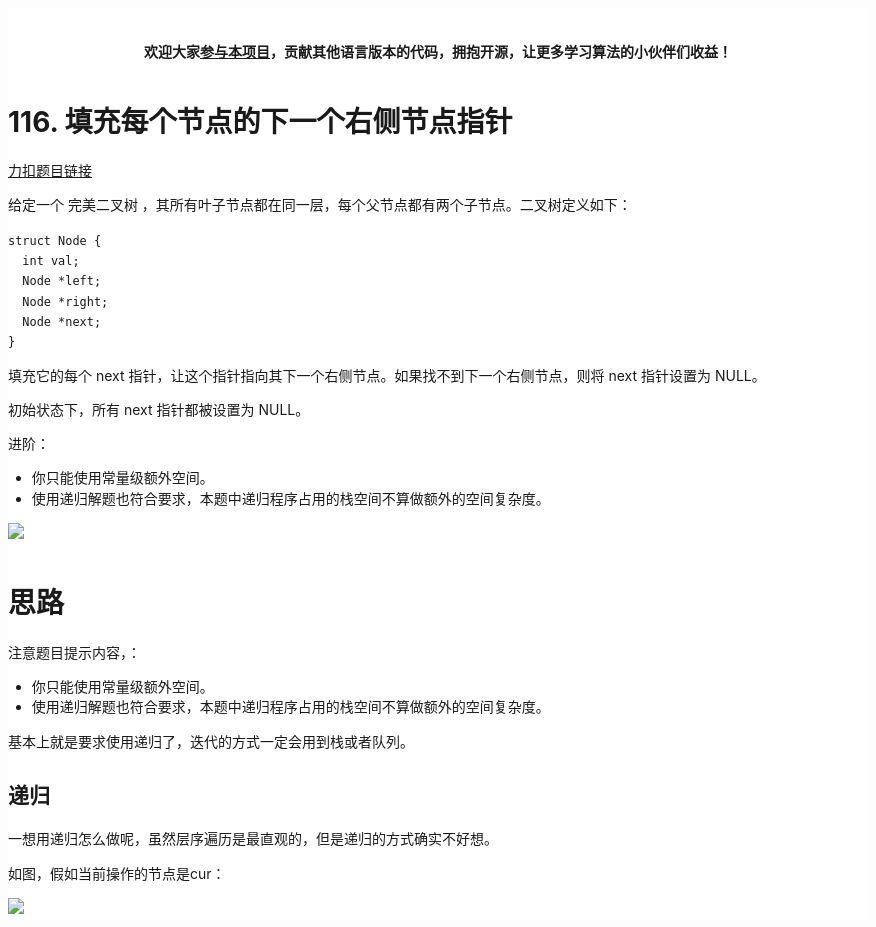 <p align="center">
  <a href="https://mp.weixin.qq.com/s/RsdcQ9umo09R6cfnwXZlrQ"><img src="https://img.shields.io/badge/PDF下载-代码随想录-blueviolet" alt=""></a>
  <a href="https://mp.weixin.qq.com/s/b66DFkOp8OOxdZC_xLZxfw"><img src="https://img.shields.io/badge/刷题-微信群-green" alt=""></a>
  <a href="https://space.bilibili.com/525438321"><img src="https://img.shields.io/badge/B站-代码随想录-orange" alt=""></a>
  <a href="https://mp.weixin.qq.com/s/QVF6upVMSbgvZy8lHZS3CQ"><img src="https://img.shields.io/badge/知识星球-代码随想录-blue" alt=""></a>
</p>
<p align="center"><strong>欢迎大家<a href="https://mp.weixin.qq.com/s/tqCxrMEU-ajQumL1i8im9A">参与本项目</a>，贡献其他语言版本的代码，拥抱开源，让更多学习算法的小伙伴们收益！</strong></p>


# 116. 填充每个节点的下一个右侧节点指针

[力扣题目链接](https://leetcode-cn.com/problems/populating-next-right-pointers-in-each-node/)

给定一个 完美二叉树 ，其所有叶子节点都在同一层，每个父节点都有两个子节点。二叉树定义如下：

```
struct Node {
  int val;
  Node *left;
  Node *right;
  Node *next;
}
```

填充它的每个 next 指针，让这个指针指向其下一个右侧节点。如果找不到下一个右侧节点，则将 next 指针设置为 NULL。

初始状态下，所有 next 指针都被设置为 NULL。

进阶：
* 你只能使用常量级额外空间。
* 使用递归解题也符合要求，本题中递归程序占用的栈空间不算做额外的空间复杂度。

![](https://code-thinking-1253855093.file.myqcloud.com/pics/20210727143202.png)

# 思路

注意题目提示内容，：
* 你只能使用常量级额外空间。
* 使用递归解题也符合要求，本题中递归程序占用的栈空间不算做额外的空间复杂度。

基本上就是要求使用递归了，迭代的方式一定会用到栈或者队列。

## 递归

一想用递归怎么做呢，虽然层序遍历是最直观的，但是递归的方式确实不好想。

如图，假如当前操作的节点是cur：

<img src='https://code-thinking.cdn.bcebos.com/pics/116.填充每个节点的下一个右侧节点指针1.png' width=600> </img></div>
